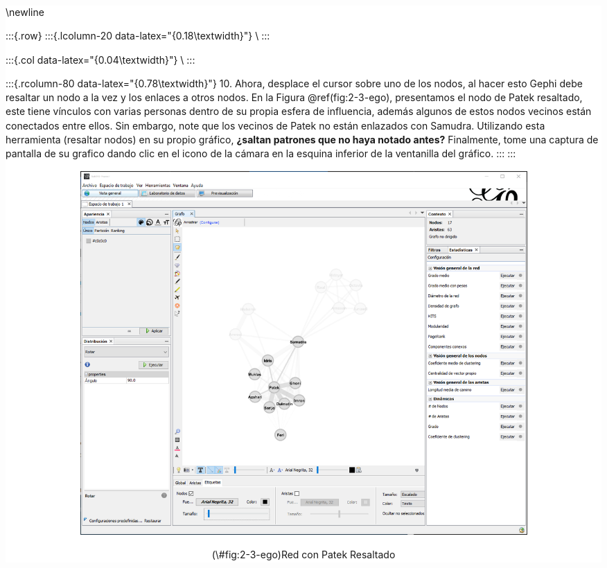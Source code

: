 \newline 
 
:::{.row}
:::{.lcolumn-20 data-latex="{0.18\\textwidth}"}
\ 
:::

:::{.col data-latex="{0.04\\textwidth}"}
\ 
:::

:::{.rcolumn-80 data-latex="{0.78\\textwidth}"}
  10.	Ahora, desplace el cursor sobre uno de los nodos, al hacer esto Gephi debe resaltar un nodo a la vez y los enlaces a otros nodos. En la Figura \@ref(fig:2-3-ego), presentamos el nodo de Patek resaltado, este tiene vínculos con varias personas dentro de su propia esfera de influencia, además algunos de estos nodos vecinos están conectados entre ellos. Sin embargo, note que los vecinos de Patek no están enlazados con Samudra. Utilizando esta herramienta (resaltar nodos) en su propio gráfico, **¿saltan patrones que no haya notado antes?** Finalmente, tome una captura de pantalla de su grafico dando clic en el icono de la cámara en la esquina inferior de la ventanilla del gráfico.
:::
:::

<div class="figure" style="text-align: center">
<img src="images/02-Fig_10_Patek_Ego.png" alt="Red con Patek Resaltado" width="75%" />
<p class="caption">(\#fig:2-3-ego)Red con Patek Resaltado</p>
</div>
